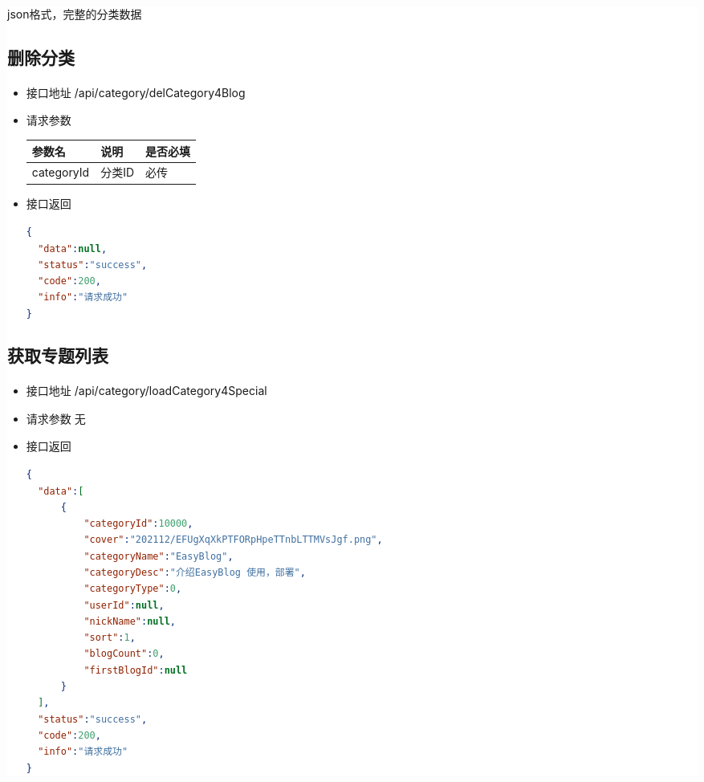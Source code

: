   json格式，完整的分类数据

## 删除分类

- 接口地址
  /api/category/delCategory4Blog

- 请求参数

  | 参数名     | 说明   | 是否必填 |
  | ---------- | ------ | -------- |
  | categoryId | 分类ID | 必传     |

- 接口返回

  ```json
  {
    "data":null,
    "status":"success",
    "code":200,
    "info":"请求成功"
  }
  ```

## 获取专题列表

- 接口地址
  /api/category/loadCategory4Special

- 请求参数
  无

- 接口返回

  ```json
  {
    "data":[
        {
            "categoryId":10000,
            "cover":"202112/EFUgXqXkPTFORpHpeTTnbLTTMVsJgf.png",
            "categoryName":"EasyBlog",
            "categoryDesc":"介绍EasyBlog 使用，部署",
            "categoryType":0,
            "userId":null,
            "nickName":null,
            "sort":1,
            "blogCount":0,
            "firstBlogId":null
        }
    ],
    "status":"success",
    "code":200,
    "info":"请求成功"
  }
  ```
